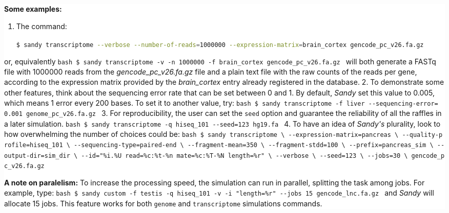 **Some examples:**
1. The command:
	```bash
	$ sandy transcriptome --verbose --number-of-reads=1000000 --expression-matrix=brain_cortex gencode_pc_v26.fa.gz
	```
or, equivalently
	```bash
	$ sandy transcriptome -v -n 1000000 -f brain_cortex gencode_pc_v26.fa.gz
	```
will both generate a FASTq file with 1000000 reads from the *gencode_pc_v26.fa.gz*
file and a plain text file with the raw counts of the reads per gene,
according to the expression matrix provided by the *brain_cortex* entry
already registered in the database.
2. To demonstrate some other features, think about the sequencing error rate
that can be set between 0 and 1. By default, *Sandy* set this value to
0.005, which means 1 error every 200 bases.	To set it to another value,
try:
	```bash
	$ sandy transcriptome -f liver --sequencing-error=0.001 genome_pc_v26.fa.gz
	```
3. For reproducibility, the user can set the `seed` option and guarantee
the reliability of all the raffles in a later simulation.
	```bash
	$ sandy transcriptome -q hiseq_101 --seed=123 hg19.fa
	```
4. To have an idea of *Sandy's* plurality, look to how overwhelming the number
of choices could be:
	```bash
	$ sandy transcriptome \
		--expression-matrix=pancreas \
		--quality-profile=hiseq_101 \
		--sequencing-type=paired-end \
		--fragment-mean=350 \
		--fragment-stdd=100 \
		--prefix=pancreas_sim \
		--output-dir=sim_dir \
		--id="%i.%U read=%c:%t-%n mate=%c:%T-%N length=%r" \
		--verbose \
		--seed=123 \
		--jobs=30 \
		gencode_pc_v26.fa.gz
	```

**A note on paralelism:** To increase the processing speed, the simulation
can run in parallel, splitting the task among jobs. For example, type:
	```bash
	$ sandy custom -f testis -q hiseq_101 -v -i "length=%r" --jobs 15 gencode_lnc.fa.gz
	```
and *Sandy* will allocate 15 jobs. This feature works for both `genome` and
`transcriptome` simulations commands.
